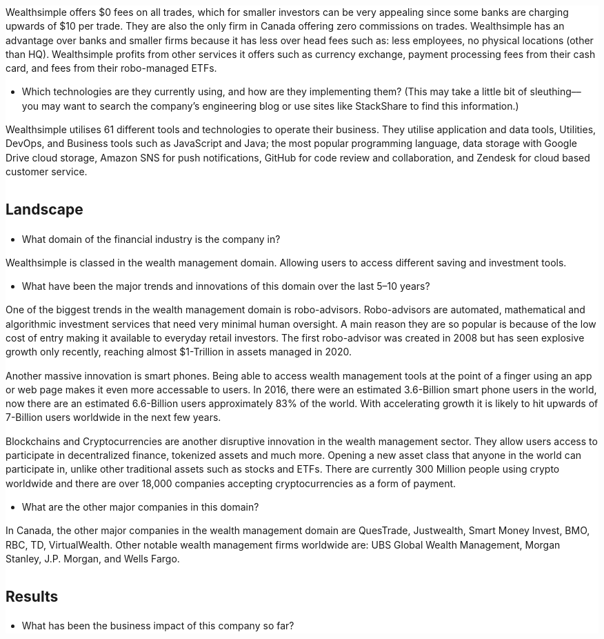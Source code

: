Wealthsimple offers $0 fees on all trades, which for smaller investors can be very appealing since some banks are charging upwards of $10 per trade. They are also the only firm in Canada offering zero commissions on trades. Wealthsimple has an advantage over banks and smaller firms because it has less over head fees such as: less employees, no physical locations (other than HQ). Wealthsimple profits from other services it offers such as currency exchange, payment processing fees from their cash card, and fees from their robo-managed ETFs. 

* Which technologies are they currently using, and how are they implementing them? (This may take a little bit of sleuthing–– you may want to search the company’s engineering blog or use sites like StackShare to find this information.)

Wealthsimple utilises 61 different tools and technologies to operate their business. They utilise application and data tools, Utilities, DevOps, and Business tools such as JavaScript and Java; the most popular programming language, data storage with Google Drive cloud storage, Amazon SNS for push notifications, GitHub for code review and collaboration, and Zendesk for cloud based customer service. 


## Landscape

* What domain of the financial industry is the company in?

Wealthsimple is classed in the wealth management domain. Allowing users to access different saving and investment tools.

* What have been the major trends and innovations of this domain over the last 5–10 years?

One of the biggest trends in the wealth management domain is robo-advisors. Robo-advisors are automated, mathematical and algorithmic investment services that need very minimal human oversight. A main reason they are so popular is because of the low cost of entry making it available to everyday retail investors. The first robo-advisor was created in 2008 but has seen explosive growth only recently, reaching almost $1-Trillion in assets managed in 2020. 

Another massive innovation is smart phones. Being able to access wealth management tools at the point of a finger using an app or web page makes it even more accessable to users. In 2016, there were an estimated 3.6-Billion smart phone users in the world, now there are an estimated 6.6-Billion users approximately 83% of the world. With accelerating growth it is likely to hit upwards of 7-Billion users worldwide in the next few years. 

Blockchains and Cryptocurrencies are another disruptive innovation in the wealth management sector. They allow users access to participate in decentralized finance, tokenized assets and much more. Opening a new asset class that anyone in the world can participate in, unlike other traditional assets such as stocks and ETFs. There are currently 300 Million people using crypto worldwide and there are over 18,000 companies accepting cryptocurrencies as a form of payment. 

* What are the other major companies in this domain?

In Canada, the other major companies in the wealth management domain are QuesTrade, Justwealth, Smart Money Invest, BMO, RBC, TD, VirtualWealth. Other notable wealth management firms worldwide are: UBS Global Wealth Management, Morgan Stanley, J.P. Morgan, and Wells Fargo.  


## Results

* What has been the business impact of this company so far?
